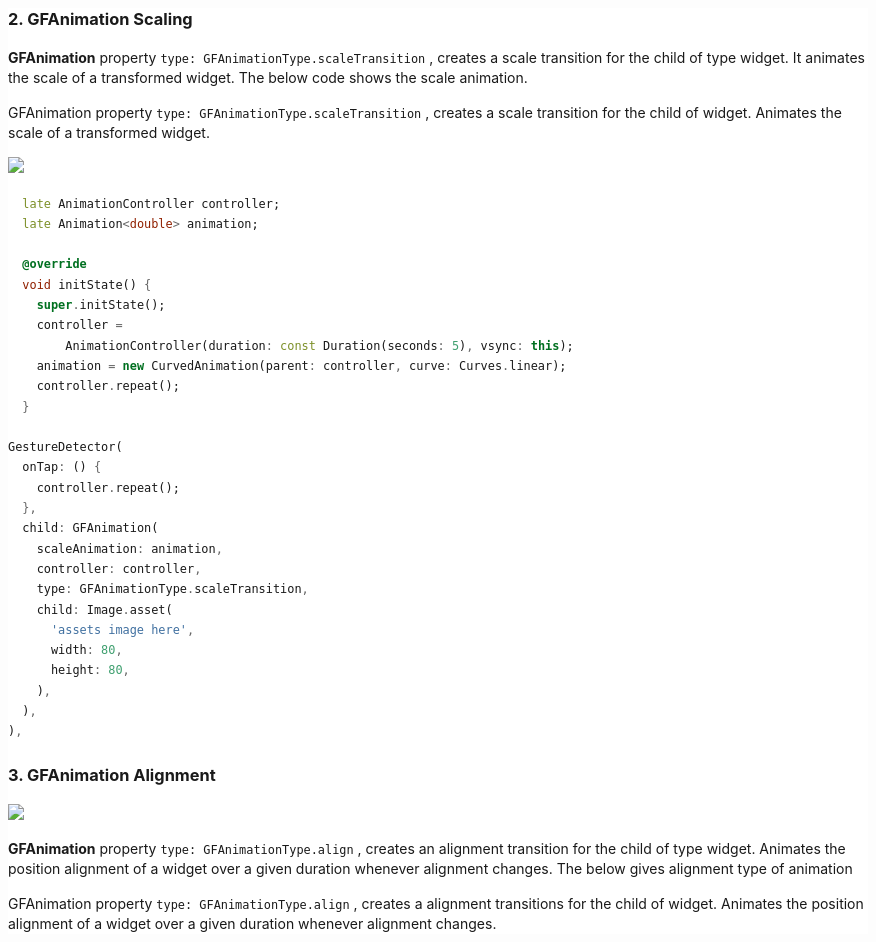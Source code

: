 ### 2. GFAnimation Scaling

**GFAnimation** property `type: GFAnimationType.scaleTransition` ,  creates a scale transition for the child of type widget. It animates the scale of a transformed widget. The below code shows the scale animation.

GFAnimation property `type: GFAnimationType.scaleTransition` , creates a scale transition for the child of widget. Animates the scale of a transformed widget.

![](https://ik.imagekit.io/ionicfirebaseapp/getwidget/docs/tr:w-800,f-auto/Animation_-scaling_xKsfUBwdY.gif)

```dart
  late AnimationController controller;
  late Animation<double> animation;

  @override
  void initState() {
    super.initState();
    controller =
        AnimationController(duration: const Duration(seconds: 5), vsync: this);
    animation = new CurvedAnimation(parent: controller, curve: Curves.linear);
    controller.repeat();
  }

GestureDetector(
  onTap: () {
    controller.repeat();
  },
  child: GFAnimation(
    scaleAnimation: animation,
    controller: controller,
    type: GFAnimationType.scaleTransition,
    child: Image.asset(
      'assets image here',
      width: 80,
      height: 80,
    ),
  ),
),
```

### 3. GFAnimation Alignment

![](https://ik.imagekit.io/ionicfirebaseapp/getwidget/docs/tr:w-800,f-auto/Animation-_allignment_1NU1fAmgT.gif)

**GFAnimation** property `type: GFAnimationType.align` ,  creates an alignment transition for the child of type widget. Animates the position alignment of a widget over a given duration whenever alignment changes. The below gives alignment type of animation

GFAnimation property `type: GFAnimationType.align` , creates a alignment transitions for the child of widget. Animates the position alignment of a widget over a given duration whenever alignment changes.
